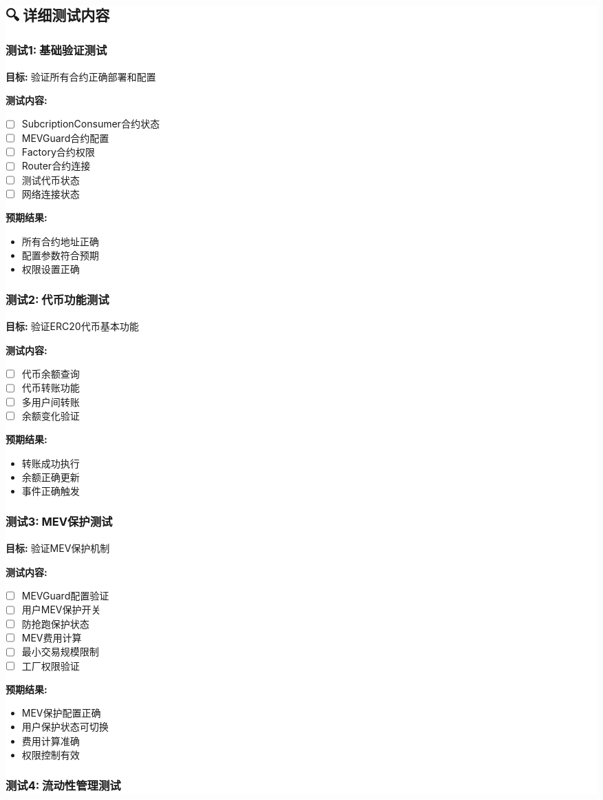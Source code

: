 ## 🔍 详细测试内容

### 测试1: 基础验证测试

**目标:** 验证所有合约正确部署和配置

**测试内容:**
- [ ] SubcriptionConsumer合约状态
- [ ] MEVGuard合约配置
- [ ] Factory合约权限
- [ ] Router合约连接
- [ ] 测试代币状态
- [ ] 网络连接状态

**预期结果:**
- 所有合约地址正确
- 配置参数符合预期
- 权限设置正确

### 测试2: 代币功能测试

**目标:** 验证ERC20代币基本功能

**测试内容:**
- [ ] 代币余额查询
- [ ] 代币转账功能
- [ ] 多用户间转账
- [ ] 余额变化验证

**预期结果:**
- 转账成功执行
- 余额正确更新
- 事件正确触发

### 测试3: MEV保护测试

**目标:** 验证MEV保护机制

**测试内容:**
- [ ] MEVGuard配置验证
- [ ] 用户MEV保护开关
- [ ] 防抢跑保护状态
- [ ] MEV费用计算
- [ ] 最小交易规模限制
- [ ] 工厂权限验证

**预期结果:**
- MEV保护配置正确
- 用户保护状态可切换
- 费用计算准确
- 权限控制有效

### 测试4: 流动性管理测试
